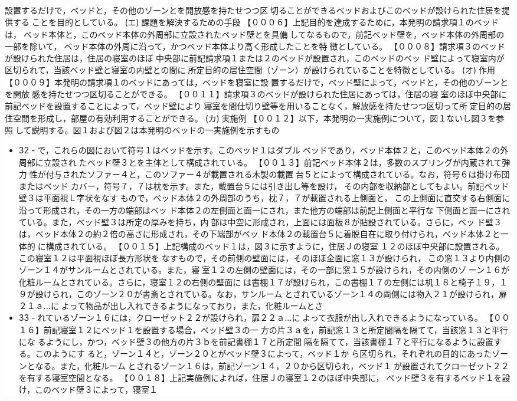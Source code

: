 設置するだけで，ベッドと，その他のゾーンとを開放感を持たせつつ区
切ることができるベッドおよびこのベッドが設けられた住居を提供する
ことを目的としている。 
    (エ) 課題を解決するための手段 
     【０００６】上記目的を達成するために，本発明の請求項１のベッドは，
ベッド本体と，このベッド本体の外周部に立設されたベッド壁とを具備
してなるもので，前記ベッド壁を，ベッド本体の外周部の一部を除いて，
ベッド本体の外周に沿って，かつベッド本体より高く形成したことを特
徴としている。 
     【０００８】請求項３のベッドが設けられた住居は，住居の寝室のほぼ
中央部に前記請求項１または２のベッドが設置され，このベッドのベッ
ド壁によって寝室内が区切られて，当該ベッド壁と寝室の内壁との間に
所定目的の居住空間（ゾーン）が設けられていることを特徴としている。 
    (オ) 作用 
     【０００９】本発明の請求項１のベッドにあっては，ベッドを寝室に設
置するだけで，ベッド壁によって，ベッドと，その他のゾーンとを開放
感を持たせつつ区切ることができる。 
     【００１１】請求項３のベッドが設けられた住居にあっては，住居の寝
室のほぼ中央部に前記ベッドを設置することによって，ベッド壁により
寝室を間仕切り壁等を用いることなく，解放感を持たせつつ区切って所
定目的の居住空間を形成し，部屋の有効利用することができる。 
    (カ) 実施例 
     【００１２】以下，本発明の一実施例について，図１ないし図３を参照
して説明する。図１および図２は本発明のベッドの一実施例を示すもの
- 32 - 
で，これらの図において符号１はベッドを示す。このベッド１はダブル
ベッドであり，ベッド本体２と，このベッド本体２の外周部に立設され
たベッド壁３とを主体として構成されている。 
     【００１３】前記ベッド本体２は，多数のスプリングが内蔵されて弾力
性が付与されたソファー４と，このソファー４が載置される木製の載置
台５とによって構成されている。なお，符号６は掛け布団またはベッド
カバー，符号７，７は枕を示す。また，載置台５には引き出し等を設け，
その内部を収納部としてもよい。前記ベッド壁３は平面視Ｌ字状をなす
もので，ベッド本体２の外周部のうち，枕７，７が載置される上側面と，
この上側面に直交する右側面に沿って形成され，その一方の端部はベッ
ド本体２の左側面と面一にされ，また他方の端部は前記上側面と平行な
下側面と面一にされている。また，ベッド壁３は所定の厚みを持ち，内
部は中空に形成され，上面には面板８が貼設されている。さらに，ベッ
ド壁３は，ベッド本体２の約２倍の高さに形成され，その下端部がベッ
ド本体２の載置台５に着脱自在に取り付けられ，ベッド本体２と一体的
に構成されている。 
     【００１５】上記構成のベッド１は，図３に示すように，住居Ｊの寝室
１２のほぼ中央部に設置される。この寝室１２は平面視ほぼ長方形状を
なすもので，その前側の壁面には，そのほぼ全面に窓１３が設けられ，
この窓１３より内側のゾーン１４がサンルームとされている。また，寝
室１２の左側の壁面には，その一部に窓１５が設けられ，その内側のゾ
ーン１６が化粧ルームとされている。さらに，寝室１２の右側の壁面に
は書棚１７が設けられ，この書棚１７の左側には机１８と椅子１９，１
９が設けられ，このゾーン２０が書斎とされている。なお，サンルーム
とされているゾーン１４の両側には物入２１が設けられ，扉２１ａ…に
よって物品が出し入れできるようになっており，また，化粧ルームとさ
- 33 - 
れているゾーン１６には，クローゼット２２が設けられ，扉２２ａ…に
よって衣服が出し入れできるようになっている。 
     【００１６】前記寝室１２にベッド１を設置する場合，ベッド壁３の一
方の片３ａを，前記窓１３と所定間隔を隔てて，当該窓１３と平行にな
るようにし，かつ，ベッド壁３の他方の片３ｂを前記書棚１７と所定間
隔を隔てて，当該書棚１７と平行になるように設置する。このようにす
ると，ゾーン１４と，ゾーン２０とがベッド壁３によって，ベッド１か
ら区切られ，それぞれの目的にあったゾーンとなる。また，化粧ルーム
とされるゾーン１６は，前記ゾーン１４，２０から区切られ，ベッド１
が設置されてクローゼット２２を有する寝室空間となる。 
     【００１８】上記実施例によれば，住居Ｊの寝室１２のほぼ中央部に，
ベッド壁３を有するベッド１を設け，このベッド壁３によって，寝室１